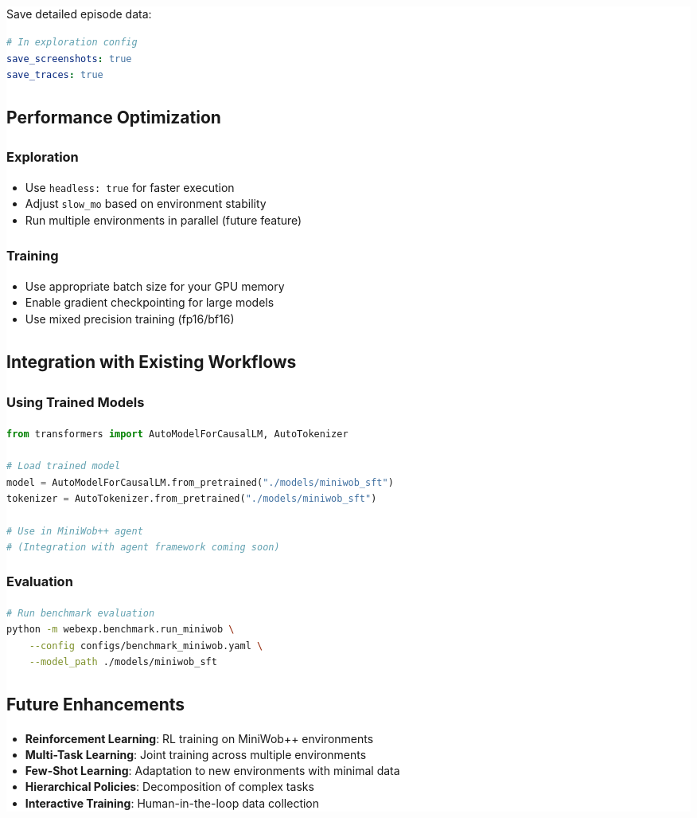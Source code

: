 Save detailed episode data:

```yaml
# In exploration config
save_screenshots: true
save_traces: true
```

## Performance Optimization

### Exploration

- Use `headless: true` for faster execution
- Adjust `slow_mo` based on environment stability
- Run multiple environments in parallel (future feature)

### Training

- Use appropriate batch size for your GPU memory
- Enable gradient checkpointing for large models
- Use mixed precision training (fp16/bf16)

## Integration with Existing Workflows

### Using Trained Models

```python
from transformers import AutoModelForCausalLM, AutoTokenizer

# Load trained model
model = AutoModelForCausalLM.from_pretrained("./models/miniwob_sft")
tokenizer = AutoTokenizer.from_pretrained("./models/miniwob_sft")

# Use in MiniWob++ agent
# (Integration with agent framework coming soon)
```

### Evaluation

```bash
# Run benchmark evaluation
python -m webexp.benchmark.run_miniwob \
    --config configs/benchmark_miniwob.yaml \
    --model_path ./models/miniwob_sft
```

## Future Enhancements

- **Reinforcement Learning**: RL training on MiniWob++ environments
- **Multi-Task Learning**: Joint training across multiple environments
- **Few-Shot Learning**: Adaptation to new environments with minimal data
- **Hierarchical Policies**: Decomposition of complex tasks
- **Interactive Training**: Human-in-the-loop data collection
